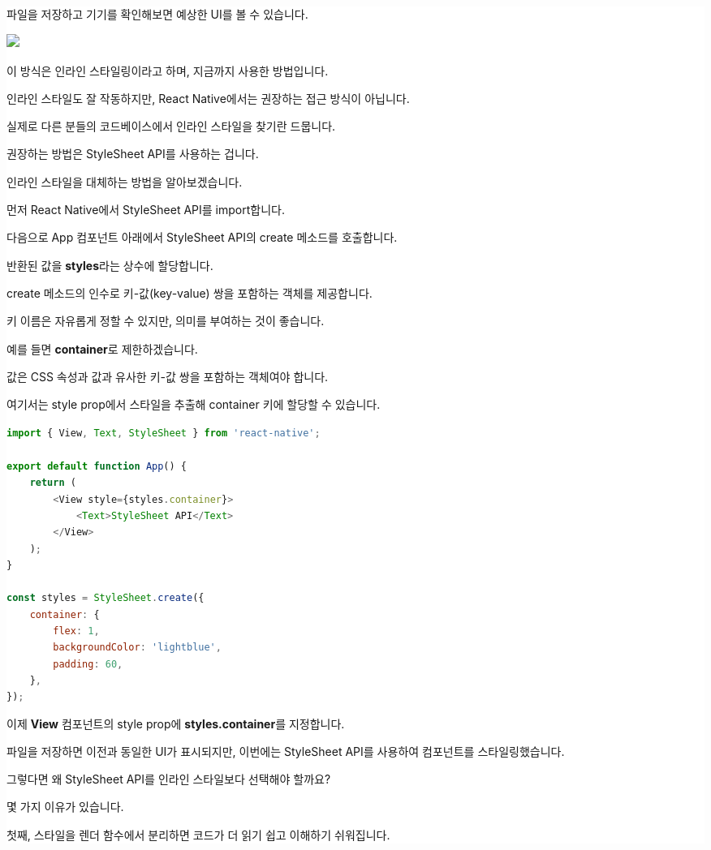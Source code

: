 파일을 저장하고 기기를 확인해보면 예상한 UI를 볼 수 있습니다.

![](https://blogger.googleusercontent.com/img/a/AVvXsEjWhHJCYPD7BCWFl5VrZHM_7QDe5A3DXlNDNf2_CFoD-yCywHLUCyfh1xFVC2aQ8T6WqjwZ3Mu0uoIJ8QspR9yLll_rsSzQhs0heqd4Djsr4nZ809Tkrm7oQphPHE7sclkXpbwv1ZJTOxXpqu1LV8OLgGBnBFP08Nm3G2xSK6SMg_bqEfQxHPJcpH31WoY)

이 방식은 인라인 스타일링이라고 하며, 지금까지 사용한 방법입니다.

인라인 스타일도 잘 작동하지만, React Native에서는 권장하는 접근 방식이 아닙니다.

실제로 다른 분들의 코드베이스에서 인라인 스타일을 찾기란 드뭅니다.

권장하는 방법은 StyleSheet API를 사용하는 겁니다.

인라인 스타일을 대체하는 방법을 알아보겠습니다.

먼저 React Native에서 StyleSheet API를 import합니다. 

다음으로 App 컴포넌트 아래에서 StyleSheet API의 create 메소드를 호출합니다.

반환된 값을 **styles**라는 상수에 할당합니다.

create 메소드의 인수로 키-값(key-value) 쌍을 포함하는 객체를 제공합니다.

키 이름은 자유롭게 정할 수 있지만, 의미를 부여하는 것이 좋습니다.

예를 들면 **container**로 제한하겠습니다.

값은 CSS 속성과 값과 유사한 키-값 쌍을 포함하는 객체여야 합니다.

여기서는 style prop에서 스타일을 추출해 container 키에 할당할 수 있습니다.

```javascript
import { View, Text, StyleSheet } from 'react-native';

export default function App() {
    return (
        <View style={styles.container}>
            <Text>StyleSheet API</Text>
        </View>
    );
}

const styles = StyleSheet.create({
    container: {
        flex: 1,
        backgroundColor: 'lightblue',
        padding: 60,
    },
});
```

이제 **View** 컴포넌트의 style prop에 **styles.container**를 지정합니다.

파일을 저장하면 이전과 동일한 UI가 표시되지만, 이번에는 StyleSheet API를 사용하여 컴포넌트를 스타일링했습니다.

그렇다면 왜 StyleSheet API를 인라인 스타일보다 선택해야 할까요?

몇 가지 이유가 있습니다.

첫째, 스타일을 렌더 함수에서 분리하면 코드가 더 읽기 쉽고 이해하기 쉬워집니다.
